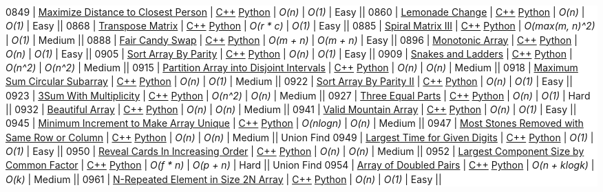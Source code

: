 0849 | [Maximize Distance to Closest Person](https://leetcode.com/problems/maximize-distance-to-closest-person/) | [C++](./C++/maximize-distance-to-closest-person.cpp) [Python](./Python/maximize-distance-to-closest-person.py) | _O(n)_ | _O(1)_ | Easy ||
0860 | [Lemonade Change](https://leetcode.com/problems/lemonade-change/) | [C++](./C++/lemonade-change.cpp) [Python](./Python/lemonade-change.py) | _O(n)_ | _O(1)_ | Easy ||
0868 | [Transpose Matrix](https://leetcode.com/problems/transpose-matrix/) | [C++](./C++/transpose-matrix.cpp) [Python](./Python/transpose-matrix.py) | _O(r * c)_ | _O(1)_ | Easy ||
0885 | [Spiral Matrix III](https://leetcode.com/problems/spiral-matrix-iii/) | [C++](./C++/spiral-matrix-iii.cpp) [Python](./Python/spiral-matrix-iii.py) | _O(max(m, n)^2)_ | _O(1)_      | Medium         ||
0888 | [Fair Candy Swap](https://leetcode.com/problems/fair-candy-swap/) | [C++](./C++/fair-candy-swap.cpp) [Python](./Python/fair-candy-swap.py) | _O(m + n)_ | _O(m + n)_      | Easy         ||
0896 | [Monotonic Array](https://leetcode.com/problems/monotonic-array/) | [C++](./C++/monotonic-array.cpp) [Python](./Python/monotonic-array.py) | _O(n)_ | _O(1)_      | Easy         ||
0905 | [Sort Array By Parity](https://leetcode.com/problems/sort-array-by-parity/) | [C++](./C++/sort-array-by-parity.cpp) [Python](./Python/sort-array-by-parity.py) | _O(n)_ | _O(1)_      | Easy         ||
0909 | [Snakes and Ladders](https://leetcode.com/problems/snakes-and-ladders/) | [C++](./C++/snakes-and-ladders.cpp) [Python](./Python/snakes-and-ladders.py) | _O(n^2)_ | _O(n^2)_      | Medium         ||
0915 | [Partition Array into Disjoint Intervals](https://leetcode.com/problems/partition-array-into-disjoint-intervals/) | [C++](./C++/partition-array-into-disjoint-intervals.cpp) [Python](./Python/partition-array-into-disjoint-intervals.py) | _O(n)_ | _O(n)_      | Medium         ||
0918 | [Maximum Sum Circular Subarray](https://leetcode.com/problems/maximum-sum-circular-subarray/) | [C++](./C++/maximum-sum-circular-subarray.cpp) [Python](./Python/maximum-sum-circular-subarray.py) | _O(n)_ | _O(1)_      | Medium         ||
0922 | [Sort Array By Parity II](https://leetcode.com/problems/sort-array-by-parity-ii/) | [C++](./C++/sort-array-by-parity-ii.cpp) [Python](./Python/sort-array-by-parity-ii.py) | _O(n)_ | _O(1)_      | Easy         ||
0923 | [3Sum With Multiplicity](https://leetcode.com/problems/3sum-with-multiplicity/) | [C++](./C++/3sum-with-multiplicity.cpp) [Python](./Python/3sum-with-multiplicity.py) | _O(n^2)_ | _O(n)_      | Medium         ||
0927 | [Three Equal Parts](https://leetcode.com/problems/three-equal-parts/) | [C++](./C++/three-equal-parts.cpp) [Python](./Python/three-equal-parts.py) | _O(n)_ | _O(1)_      | Hard         ||
0932 | [Beautiful Array](https://leetcode.com/problems/beautiful-array/) | [C++](./C++/beautiful-array.cpp) [Python](./Python/beautiful-array.py) | _O(n)_ | _O(n)_      | Medium         ||
0941 | [Valid Mountain Array](https://leetcode.com/problems/valid-mountain-array/) | [C++](./C++/valid-mountain-array.cpp) [Python](./Python/valid-mountain-array.py) | _O(n)_ | _O(1)_      | Easy         ||
0945 | [Minimum Increment to Make Array Unique](https://leetcode.com/problems/minimum-increment-to-make-array-unique/) | [C++](./C++/minimum-increment-to-make-array-unique.cpp) [Python](./Python/minimum-increment-to-make-array-unique.py) | _O(nlogn)_ | _O(n)_      | Medium         ||
0947 | [Most Stones Removed with Same Row or Column](https://leetcode.com/problems/most-stones-removed-with-same-row-or-column/) | [C++](./C++/most-stones-removed-with-same-row-or-column.cpp) [Python](./Python/most-stones-removed-with-same-row-or-column.py) | _O(n)_ | _O(n)_      | Medium         || Union Find
0949 | [Largest Time for Given Digits](https://leetcode.com/problems/largest-time-for-given-digits/) | [C++](./C++/largest-time-for-given-digits.cpp) [Python](./Python/largest-time-for-given-digits.py) | _O(1)_ | _O(1)_      | Easy         ||
0950 | [Reveal Cards In Increasing Order](https://leetcode.com/problems/reveal-cards-in-increasing-order/) | [C++](./C++/reveal-cards-in-increasing-order.cpp) [Python](./Python/reveal-cards-in-increasing-order.py) | _O(n)_ | _O(n)_      | Medium         ||
0952 | [Largest Component Size by Common Factor](https://leetcode.com/problems/largest-component-size-by-common-factor/) | [C++](./C++/largest-component-size-by-common-factor.cpp) [Python](./Python/largest-component-size-by-common-factor.py) | _O(f * n)_ | _O(p + n)_      | Hard         || Union Find
0954 | [Array of Doubled Pairs](https://leetcode.com/problems/array-of-doubled-pairs/) | [C++](./C++/array-of-doubled-pairs.cpp) [Python](./Python/array-of-doubled-pairs.py) | _O(n + klogk)_ | _O(k)_      | Medium         ||
0961 | [N-Repeated Element in Size 2N Array](https://leetcode.com/problems/n-repeated-element-in-size-2n-array/) | [C++](./C++/n-repeated-element-in-size-2n-array.cpp) [Python](./Python/n-repeated-element-in-size-2n-array.py) | _O(n)_ | _O(1)_      | Easy         ||